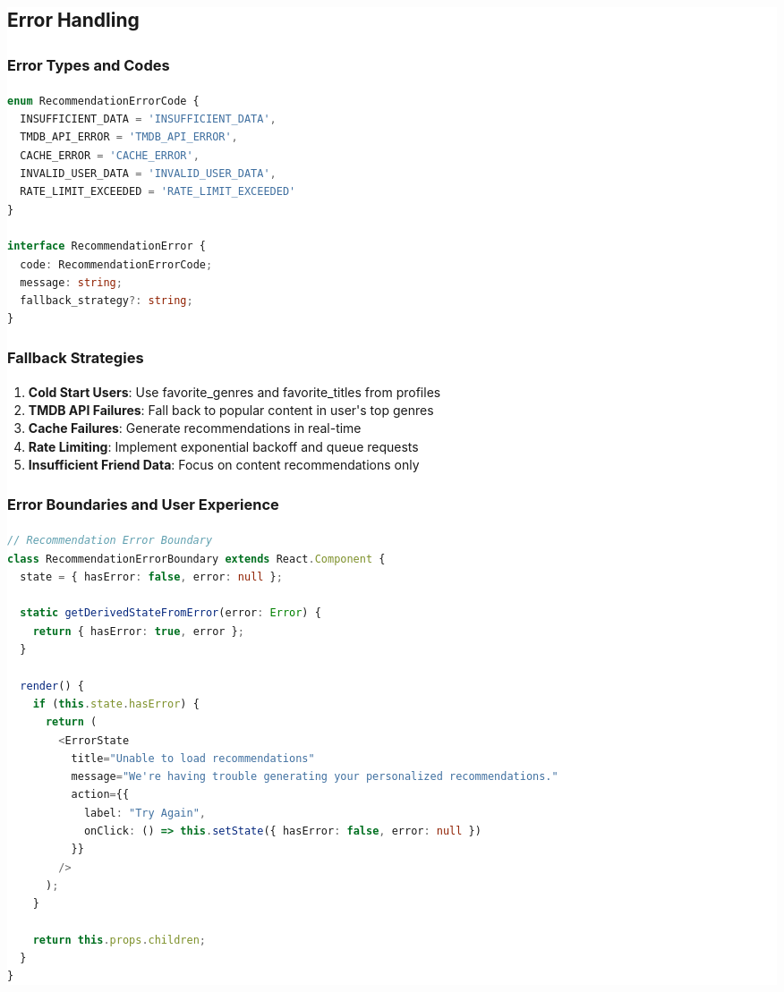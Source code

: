 ## Error Handling

### Error Types and Codes

```typescript
enum RecommendationErrorCode {
  INSUFFICIENT_DATA = 'INSUFFICIENT_DATA',
  TMDB_API_ERROR = 'TMDB_API_ERROR',
  CACHE_ERROR = 'CACHE_ERROR',
  INVALID_USER_DATA = 'INVALID_USER_DATA',
  RATE_LIMIT_EXCEEDED = 'RATE_LIMIT_EXCEEDED'
}

interface RecommendationError {
  code: RecommendationErrorCode;
  message: string;
  fallback_strategy?: string;
}
```

### Fallback Strategies

1. **Cold Start Users**: Use favorite_genres and favorite_titles from profiles
2. **TMDB API Failures**: Fall back to popular content in user's top genres
3. **Cache Failures**: Generate recommendations in real-time
4. **Rate Limiting**: Implement exponential backoff and queue requests
5. **Insufficient Friend Data**: Focus on content recommendations only

### Error Boundaries and User Experience

```typescript
// Recommendation Error Boundary
class RecommendationErrorBoundary extends React.Component {
  state = { hasError: false, error: null };

  static getDerivedStateFromError(error: Error) {
    return { hasError: true, error };
  }

  render() {
    if (this.state.hasError) {
      return (
        <ErrorState
          title="Unable to load recommendations"
          message="We're having trouble generating your personalized recommendations."
          action={{
            label: "Try Again",
            onClick: () => this.setState({ hasError: false, error: null })
          }}
        />
      );
    }

    return this.props.children;
  }
}
```
